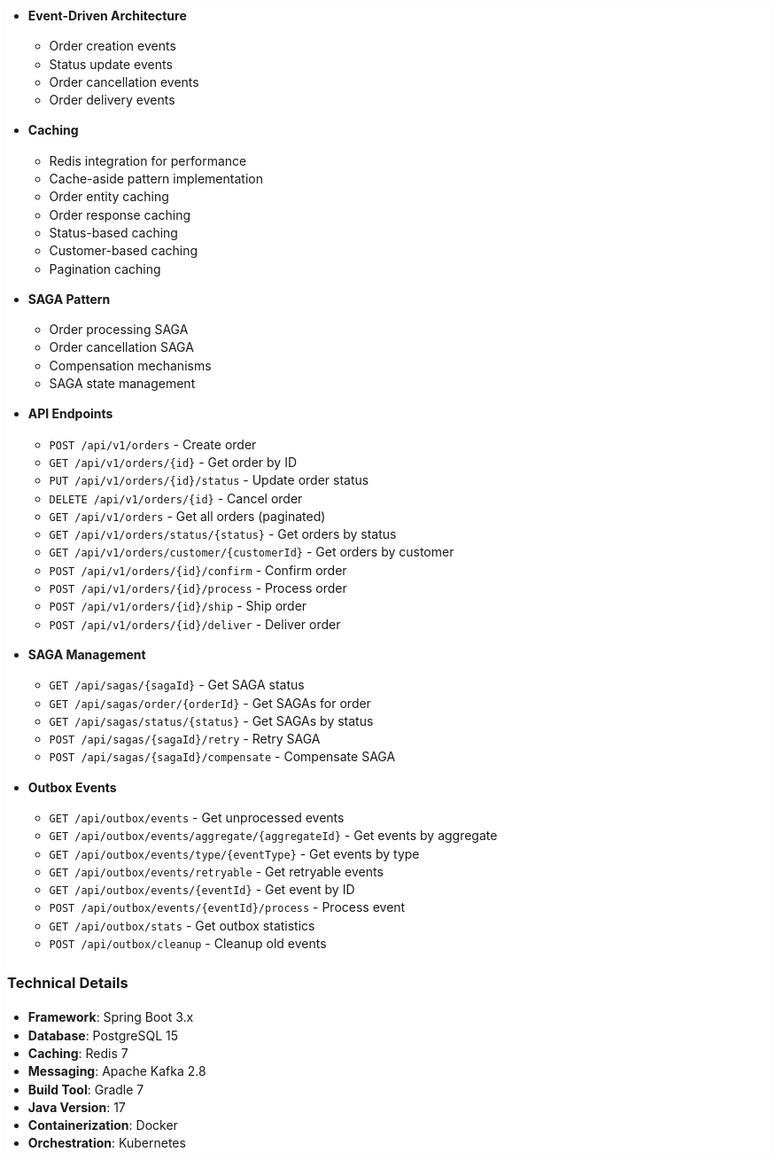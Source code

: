 - **Event-Driven Architecture**
  - Order creation events
  - Status update events
  - Order cancellation events
  - Order delivery events

- **Caching**
  - Redis integration for performance
  - Cache-aside pattern implementation
  - Order entity caching
  - Order response caching
  - Status-based caching
  - Customer-based caching
  - Pagination caching

- **SAGA Pattern**
  - Order processing SAGA
  - Order cancellation SAGA
  - Compensation mechanisms
  - SAGA state management

- **API Endpoints**
  - `POST /api/v1/orders` - Create order
  - `GET /api/v1/orders/{id}` - Get order by ID
  - `PUT /api/v1/orders/{id}/status` - Update order status
  - `DELETE /api/v1/orders/{id}` - Cancel order
  - `GET /api/v1/orders` - Get all orders (paginated)
  - `GET /api/v1/orders/status/{status}` - Get orders by status
  - `GET /api/v1/orders/customer/{customerId}` - Get orders by customer
  - `POST /api/v1/orders/{id}/confirm` - Confirm order
  - `POST /api/v1/orders/{id}/process` - Process order
  - `POST /api/v1/orders/{id}/ship` - Ship order
  - `POST /api/v1/orders/{id}/deliver` - Deliver order

- **SAGA Management**
  - `GET /api/sagas/{sagaId}` - Get SAGA status
  - `GET /api/sagas/order/{orderId}` - Get SAGAs for order
  - `GET /api/sagas/status/{status}` - Get SAGAs by status
  - `POST /api/sagas/{sagaId}/retry` - Retry SAGA
  - `POST /api/sagas/{sagaId}/compensate` - Compensate SAGA

- **Outbox Events**
  - `GET /api/outbox/events` - Get unprocessed events
  - `GET /api/outbox/events/aggregate/{aggregateId}` - Get events by aggregate
  - `GET /api/outbox/events/type/{eventType}` - Get events by type
  - `GET /api/outbox/events/retryable` - Get retryable events
  - `GET /api/outbox/events/{eventId}` - Get event by ID
  - `POST /api/outbox/events/{eventId}/process` - Process event
  - `GET /api/outbox/stats` - Get outbox statistics
  - `POST /api/outbox/cleanup` - Cleanup old events

### Technical Details
- **Framework**: Spring Boot 3.x
- **Database**: PostgreSQL 15
- **Caching**: Redis 7
- **Messaging**: Apache Kafka 2.8
- **Build Tool**: Gradle 7
- **Java Version**: 17
- **Containerization**: Docker
- **Orchestration**: Kubernetes
